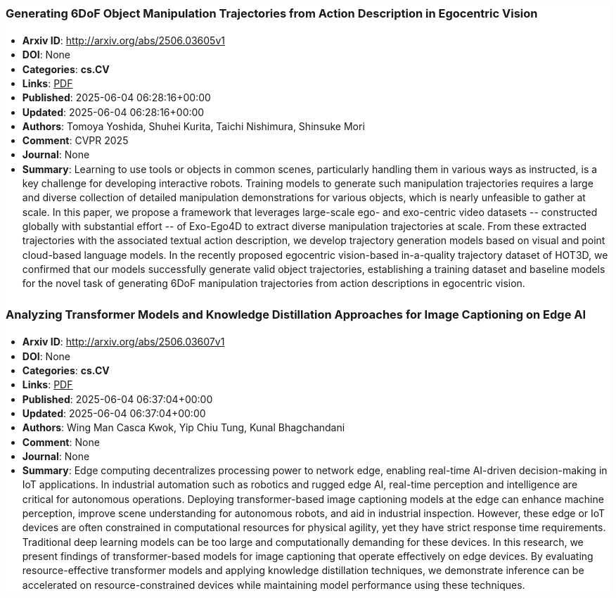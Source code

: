 

### Generating 6DoF Object Manipulation Trajectories from Action Description in Egocentric Vision
- **Arxiv ID**: http://arxiv.org/abs/2506.03605v1
- **DOI**: None
- **Categories**: **cs.CV**
- **Links**: [PDF](http://arxiv.org/pdf/2506.03605v1)
- **Published**: 2025-06-04 06:28:16+00:00
- **Updated**: 2025-06-04 06:28:16+00:00
- **Authors**: Tomoya Yoshida, Shuhei Kurita, Taichi Nishimura, Shinsuke Mori
- **Comment**: CVPR 2025
- **Journal**: None
- **Summary**: Learning to use tools or objects in common scenes, particularly handling them in various ways as instructed, is a key challenge for developing interactive robots. Training models to generate such manipulation trajectories requires a large and diverse collection of detailed manipulation demonstrations for various objects, which is nearly unfeasible to gather at scale. In this paper, we propose a framework that leverages large-scale ego- and exo-centric video datasets -- constructed globally with substantial effort -- of Exo-Ego4D to extract diverse manipulation trajectories at scale. From these extracted trajectories with the associated textual action description, we develop trajectory generation models based on visual and point cloud-based language models. In the recently proposed egocentric vision-based in-a-quality trajectory dataset of HOT3D, we confirmed that our models successfully generate valid object trajectories, establishing a training dataset and baseline models for the novel task of generating 6DoF manipulation trajectories from action descriptions in egocentric vision.



### Analyzing Transformer Models and Knowledge Distillation Approaches for Image Captioning on Edge AI
- **Arxiv ID**: http://arxiv.org/abs/2506.03607v1
- **DOI**: None
- **Categories**: **cs.CV**
- **Links**: [PDF](http://arxiv.org/pdf/2506.03607v1)
- **Published**: 2025-06-04 06:37:04+00:00
- **Updated**: 2025-06-04 06:37:04+00:00
- **Authors**: Wing Man Casca Kwok, Yip Chiu Tung, Kunal Bhagchandani
- **Comment**: None
- **Journal**: None
- **Summary**: Edge computing decentralizes processing power to network edge, enabling real-time AI-driven decision-making in IoT applications. In industrial automation such as robotics and rugged edge AI, real-time perception and intelligence are critical for autonomous operations. Deploying transformer-based image captioning models at the edge can enhance machine perception, improve scene understanding for autonomous robots, and aid in industrial inspection.   However, these edge or IoT devices are often constrained in computational resources for physical agility, yet they have strict response time requirements. Traditional deep learning models can be too large and computationally demanding for these devices. In this research, we present findings of transformer-based models for image captioning that operate effectively on edge devices. By evaluating resource-effective transformer models and applying knowledge distillation techniques, we demonstrate inference can be accelerated on resource-constrained devices while maintaining model performance using these techniques.


